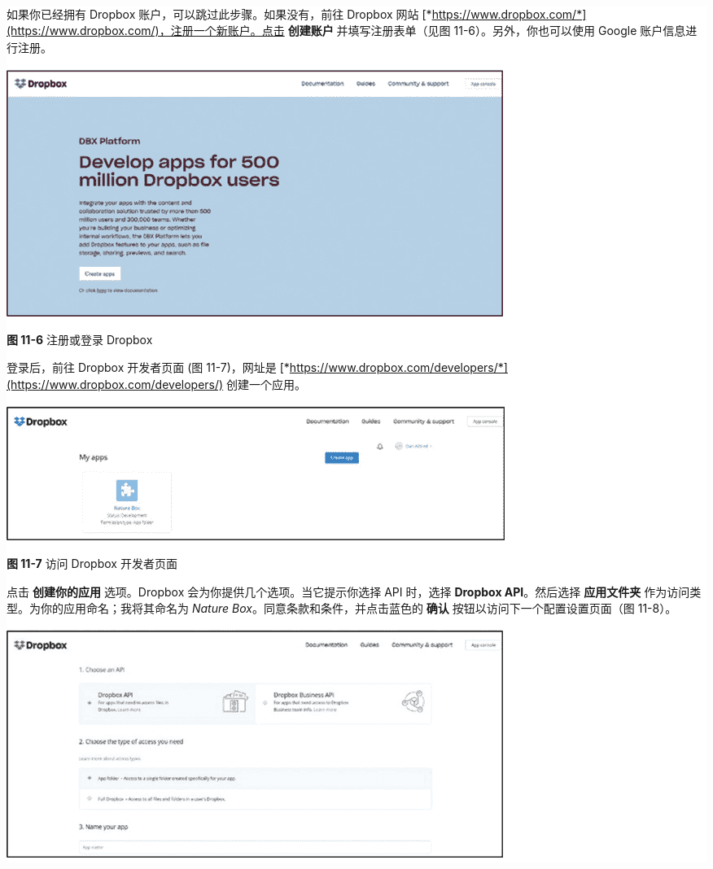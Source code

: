 如果你已经拥有 Dropbox 账户，可以跳过此步骤。如果没有，前往 Dropbox 网站 [*https://www.dropbox.com/*](https://www.dropbox.com/)，注册一个新账户。点击 **创建账户** 并填写注册表单（见图 11-6）。另外，你也可以使用 Google 账户信息进行注册。

![Image](img/11fig06.jpg)

**图 11-6** 注册或登录 Dropbox

登录后，前往 Dropbox 开发者页面 (图 11-7)，网址是 [*https://www.dropbox.com/developers/*](https://www.dropbox.com/developers/) 创建一个应用。

![Image](img/11fig07.jpg)

**图 11-7** 访问 Dropbox 开发者页面

点击 **创建你的应用** 选项。Dropbox 会为你提供几个选项。当它提示你选择 API 时，选择 **Dropbox API**。然后选择 **应用文件夹** 作为访问类型。为你的应用命名；我将其命名为 *Nature Box*。同意条款和条件，并点击蓝色的 **确认** 按钮以访问下一个配置设置页面（图 11-8）。

![Image](img/11fig08.jpg)
